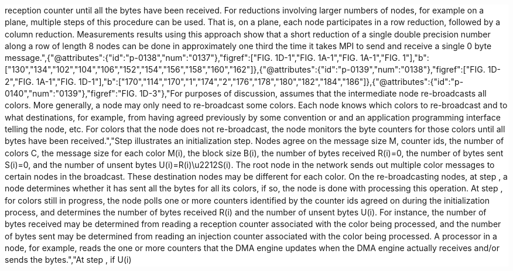 reception counter until all the bytes have been received. For reductions involving larger numbers of nodes, for example on a plane, multiple steps of this procedure can be used. That is, on a plane, each node participates in a row reduction, followed by a column reduction. Measurements results using this approach show that a short reduction of a single double precision number along a row of length 8 nodes can be done in approximately one third the time it takes MPI to send and receive a single 0 byte message.",{"@attributes":{"id":"p-0138","num":"0137"},"figref":["FIG. 1D-1","FIG. 1A-1","FIG. 1A-1","FIG. 1"],"b":["130","134","102","104","106","152","154","156","158","160","162"]},{"@attributes":{"id":"p-0139","num":"0138"},"figref":["FIG. 1D-2","FIG. 1A-1","FIG. 1D-1"],"b":["170","114","170","1","174","2","176","178","180","182","184","186"]},{"@attributes":{"id":"p-0140","num":"0139"},"figref":"FIG. 1D-3"},"For purposes of discussion,  assumes that the intermediate node re-broadcasts all colors. More generally, a node may only need to re-broadcast some colors. Each node knows which colors to re-broadcast and to what destinations, for example, from having agreed previously by some convention or and an application programming interface telling the node, etc. For colors that the node does not re-broadcast, the node monitors the byte counters for those colors until all bytes have been received.","Step  illustrates an initialization step. Nodes agree on the message size M, counter ids, the number of colors C, the message size for each color M(i), the block size B(i), the number of bytes received R(i)=0, the number of bytes sent S(i)=0, and the number of unsent bytes U(i)=R(i)\u2212S(i). The root node in the network sends out multiple color messages to certain nodes in the broadcast. These destination nodes may be different for each color. On the re-broadcasting nodes, at step , a node determines whether it has sent all the bytes for all its colors, if so, the node is done with processing this operation. At step , for colors still in progress, the node polls one or more counters identified by the counter ids agreed on during the initialization process, and determines the number of bytes received R(i) and the number of unsent bytes U(i). For instance, the number of bytes received may be determined from reading a reception counter associated with the color being processed, and the number of bytes sent may be determined from reading an injection counter associated with the color being processed. A processor in a node, for example, reads the one or more counters that the DMA engine updates when the DMA engine actually receives and\/or sends the bytes.","At step , if
U(i)